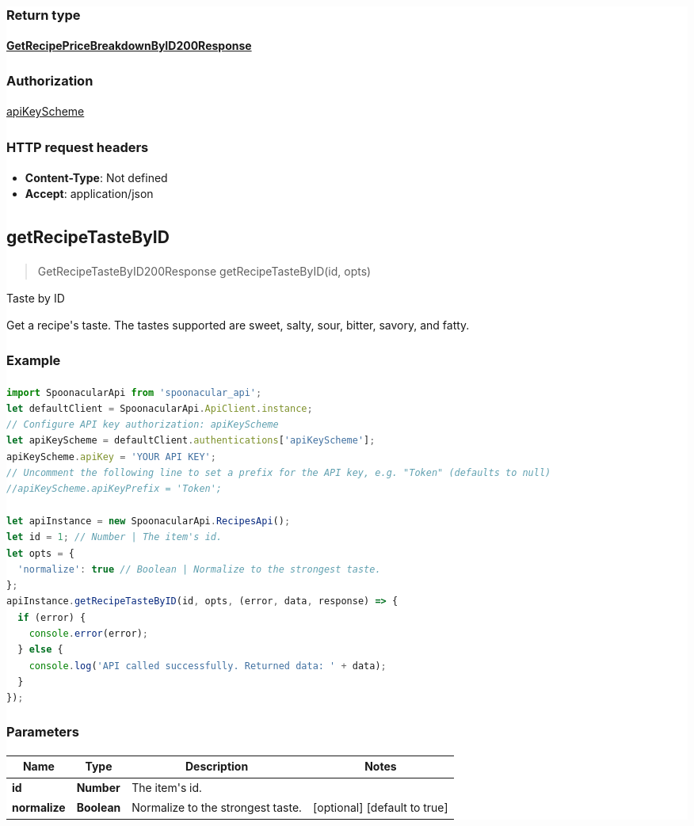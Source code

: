 ### Return type

[**GetRecipePriceBreakdownByID200Response**](GetRecipePriceBreakdownByID200Response.md)

### Authorization

[apiKeyScheme](../README.md#apiKeyScheme)

### HTTP request headers

- **Content-Type**: Not defined
- **Accept**: application/json


## getRecipeTasteByID

> GetRecipeTasteByID200Response getRecipeTasteByID(id, opts)

Taste by ID

Get a recipe&#39;s taste. The tastes supported are sweet, salty, sour, bitter, savory, and fatty.

### Example

```javascript
import SpoonacularApi from 'spoonacular_api';
let defaultClient = SpoonacularApi.ApiClient.instance;
// Configure API key authorization: apiKeyScheme
let apiKeyScheme = defaultClient.authentications['apiKeyScheme'];
apiKeyScheme.apiKey = 'YOUR API KEY';
// Uncomment the following line to set a prefix for the API key, e.g. "Token" (defaults to null)
//apiKeyScheme.apiKeyPrefix = 'Token';

let apiInstance = new SpoonacularApi.RecipesApi();
let id = 1; // Number | The item's id.
let opts = {
  'normalize': true // Boolean | Normalize to the strongest taste.
};
apiInstance.getRecipeTasteByID(id, opts, (error, data, response) => {
  if (error) {
    console.error(error);
  } else {
    console.log('API called successfully. Returned data: ' + data);
  }
});
```

### Parameters


Name | Type | Description  | Notes
------------- | ------------- | ------------- | -------------
 **id** | **Number**| The item&#39;s id. | 
 **normalize** | **Boolean**| Normalize to the strongest taste. | [optional] [default to true]
